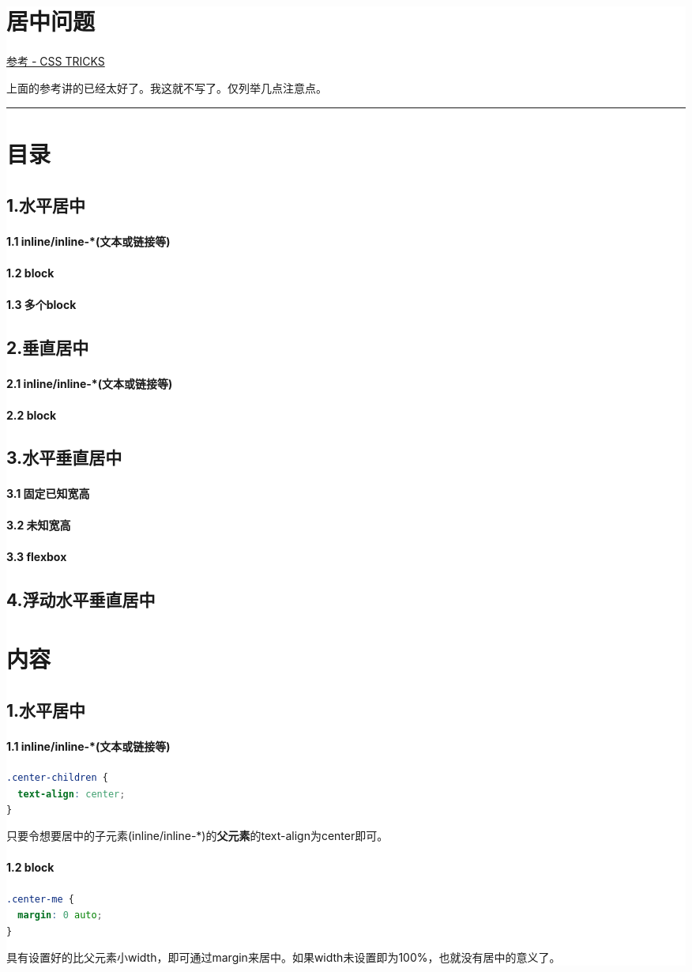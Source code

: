 # 居中问题

[参考 - CSS TRICKS](https://css-tricks.com/centering-css-complete-guide/)

上面的参考讲的已经太好了。我这就不写了。仅列举几点注意点。

---
# 目录
## 1.水平居中
#### 1.1 inline/inline-*(文本或链接等)
#### 1.2 block
#### 1.3 多个block
## 2.垂直居中
#### 2.1 inline/inline-*(文本或链接等)
#### 2.2 block
## 3.水平垂直居中
#### 3.1 固定已知宽高
#### 3.2 未知宽高
#### 3.3 flexbox
## 4.浮动水平垂直居中

# 内容

## 1.水平居中
#### 1.1 inline/inline-*(文本或链接等)

```css
.center-children {
  text-align: center;
}
```
只要令想要居中的子元素(inline/inline-\*)的**父元素**的text-align为center即可。

#### 1.2 block

```css
.center-me {
  margin: 0 auto;
}
```
具有设置好的比父元素小width，即可通过margin来居中。如果width未设置即为100%，也就没有居中的意义了。
